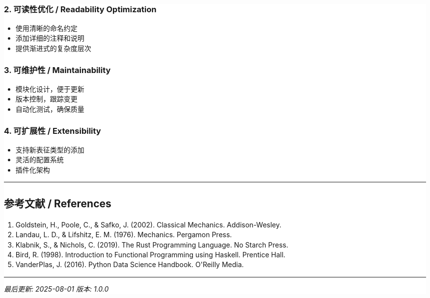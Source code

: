 ### 2. 可读性优化 / Readability Optimization

- 使用清晰的命名约定
- 添加详细的注释和说明
- 提供渐进式的复杂度层次

### 3. 可维护性 / Maintainability

- 模块化设计，便于更新
- 版本控制，跟踪变更
- 自动化测试，确保质量

### 4. 可扩展性 / Extensibility

- 支持新表征类型的添加
- 灵活的配置系统
- 插件化架构

---

## 参考文献 / References

1. Goldstein, H., Poole, C., & Safko, J. (2002). Classical Mechanics. Addison-Wesley.
2. Landau, L. D., & Lifshitz, E. M. (1976). Mechanics. Pergamon Press.
3. Klabnik, S., & Nichols, C. (2019). The Rust Programming Language. No Starch Press.
4. Bird, R. (1998). Introduction to Functional Programming using Haskell. Prentice Hall.
5. VanderPlas, J. (2016). Python Data Science Handbook. O'Reilly Media.

---

*最后更新: 2025-08-01*
*版本: 1.0.0*
